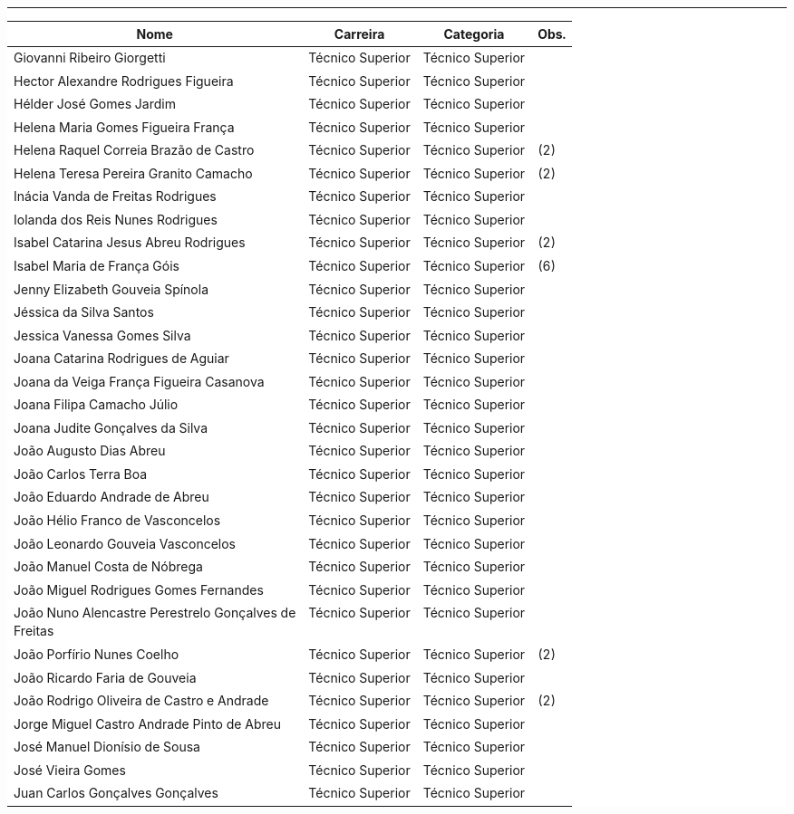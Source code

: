 


---

|Nome|Carreira|Categoria|Obs.|
|---|---|---|---|
|Giovanni Ribeiro Giorgetti|Técnico Superior|Técnico Superior||
|Hector Alexandre Rodrigues Figueira|Técnico Superior|Técnico Superior||
|Hélder José Gomes Jardim|Técnico Superior|Técnico Superior||
|Helena Maria Gomes Figueira França|Técnico Superior|Técnico Superior||
|Helena Raquel Correia Brazão de Castro|Técnico Superior|Técnico Superior|(2)|
|Helena Teresa Pereira Granito Camacho|Técnico Superior|Técnico Superior|(2)|
|Inácia Vanda de Freitas Rodrigues|Técnico Superior|Técnico Superior||
|Iolanda dos Reis Nunes Rodrigues|Técnico Superior|Técnico Superior||
|Isabel Catarina Jesus Abreu Rodrigues|Técnico Superior|Técnico Superior|(2)|
|Isabel Maria de França Góis|Técnico Superior|Técnico Superior|(6)|
|Jenny Elizabeth Gouveia Spínola|Técnico Superior|Técnico Superior||
|Jéssica da Silva Santos|Técnico Superior|Técnico Superior||
|Jessica Vanessa Gomes Silva|Técnico Superior|Técnico Superior||
|Joana Catarina Rodrigues de Aguiar|Técnico Superior|Técnico Superior||
|Joana da Veiga França Figueira Casanova|Técnico Superior|Técnico Superior||
|Joana Filipa Camacho Júlio|Técnico Superior|Técnico Superior||
|Joana Judite Gonçalves da Silva|Técnico Superior|Técnico Superior||
|João Augusto Dias Abreu|Técnico Superior|Técnico Superior||
|João Carlos Terra Boa|Técnico Superior|Técnico Superior||
|João Eduardo Andrade de Abreu|Técnico Superior|Técnico Superior||
|João Hélio Franco de Vasconcelos|Técnico Superior|Técnico Superior||
|João Leonardo Gouveia Vasconcelos|Técnico Superior|Técnico Superior||
|João Manuel Costa de Nóbrega|Técnico Superior|Técnico Superior||
|João Miguel Rodrigues Gomes Fernandes|Técnico Superior|Técnico Superior||
|João Nuno Alencastre Perestrelo Gonçalves de<br>Freitas|Técnico Superior|Técnico Superior||
|João Porfírio Nunes Coelho|Técnico Superior|Técnico Superior|(2)|
|João Ricardo Faria de Gouveia|Técnico Superior|Técnico Superior||
|João Rodrigo Oliveira de Castro e Andrade|Técnico Superior|Técnico Superior|(2)|
|Jorge Miguel Castro Andrade Pinto de Abreu|Técnico Superior|Técnico Superior||
|José Manuel Dionísio de Sousa|Técnico Superior|Técnico Superior||
|José Vieira Gomes|Técnico Superior|Técnico Superior||
|Juan Carlos Gonçalves Gonçalves|Técnico Superior|Técnico Superior||
